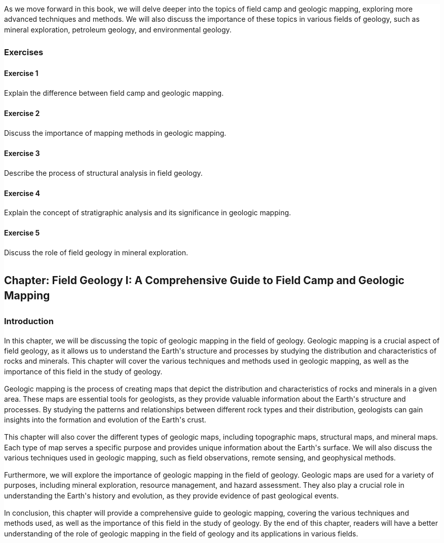 As we move forward in this book, we will delve deeper into the topics of field camp and geologic mapping, exploring more advanced techniques and methods. We will also discuss the importance of these topics in various fields of geology, such as mineral exploration, petroleum geology, and environmental geology.

### Exercises
#### Exercise 1
Explain the difference between field camp and geologic mapping.

#### Exercise 2
Discuss the importance of mapping methods in geologic mapping.

#### Exercise 3
Describe the process of structural analysis in field geology.

#### Exercise 4
Explain the concept of stratigraphic analysis and its significance in geologic mapping.

#### Exercise 5
Discuss the role of field geology in mineral exploration.


## Chapter: Field Geology I: A Comprehensive Guide to Field Camp and Geologic Mapping

### Introduction

In this chapter, we will be discussing the topic of geologic mapping in the field of geology. Geologic mapping is a crucial aspect of field geology, as it allows us to understand the Earth's structure and processes by studying the distribution and characteristics of rocks and minerals. This chapter will cover the various techniques and methods used in geologic mapping, as well as the importance of this field in the study of geology.

Geologic mapping is the process of creating maps that depict the distribution and characteristics of rocks and minerals in a given area. These maps are essential tools for geologists, as they provide valuable information about the Earth's structure and processes. By studying the patterns and relationships between different rock types and their distribution, geologists can gain insights into the formation and evolution of the Earth's crust.

This chapter will also cover the different types of geologic maps, including topographic maps, structural maps, and mineral maps. Each type of map serves a specific purpose and provides unique information about the Earth's surface. We will also discuss the various techniques used in geologic mapping, such as field observations, remote sensing, and geophysical methods.

Furthermore, we will explore the importance of geologic mapping in the field of geology. Geologic maps are used for a variety of purposes, including mineral exploration, resource management, and hazard assessment. They also play a crucial role in understanding the Earth's history and evolution, as they provide evidence of past geological events.

In conclusion, this chapter will provide a comprehensive guide to geologic mapping, covering the various techniques and methods used, as well as the importance of this field in the study of geology. By the end of this chapter, readers will have a better understanding of the role of geologic mapping in the field of geology and its applications in various fields. 
